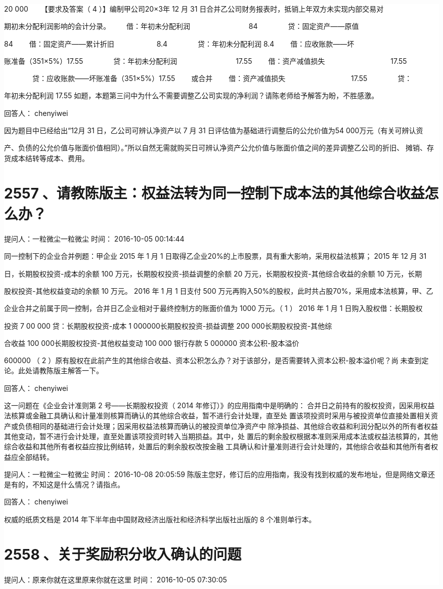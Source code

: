 20 000 　　【要求及答案（ 4 ）】编制甲公司20×3年 12 月 31 日合并乙公司财务报表时，抵销上年双方未实现内部交易对

期初未分配利润影响的会计分录。 　　借：年初未分配利润 　　　　　　　　84 　　　　贷：固定资产——原值　　

84 　　借：固定资产——累计折旧　　　　　　8.4 　　　　贷：年初未分配利润 8.4 　　借：应收账款——坏

账准备（351×5%）17.55 　　　　贷：年初未分配利润　　　　　　　　 17.55 　　借：资产减值损失　　　　　　　　　 17.55

　　　　贷：应收账款——坏账准备（351×5%）17.55 　　或合并 　　借：资产减值损失　　　　　　　　　 17.55 　　　　贷：

年初未分配利润 17.55
如题，本题第三问中为什么不需要调整乙公司实现的净利润？请陈老师给予解答为盼，不胜感激。

回答人： chenyiwei

因为题目中已经给出“12月 31 日，乙公司可辨认净资产以 7 月 31 日评估值为基础进行调整后的公允价值为54 000万元（有关可辨认资

产、负债的公允价值与账面价值相同）。”所以自然无需就购买日可辨认净资产公允价值与账面价值之间的差异调整乙公司的折旧、
摊销、存货成本结转等成本、费用。

# 2557 、请教陈版主：权益法转为同一控制下成本法的其他综合收益怎么办？

提问人：一粒微尘一粒微尘 时间： 2016-10-05 00:14:44

同一控制下的企业合并例题：甲企业 2015 年 1 月 1 日取得乙企业20%的上市股票，具有重大影响，采用权益法核算； 2015 年 12 月 31

日，长期股权投资-成本的余额 100 万元，长期股权投资-损益调整的余额 20 万元，长期股权投资-其他综合收益的余额 10 万元，长期

股权投资-其他权益变动的余额 10 万元。 2016 年 1 月 1 日支付 500 万元再购入50%的股权，此时共占股70%，采用成本法核算，甲、乙

企业合并之前属于同一控制，合并日乙企业相对于最终控制方的账面价值为 1000 万元。（ 1 ） 2016 年 1 月 1 日购入股权借：长期股权

投资 7 00 000 贷：长期股权投资-成本 1 000000长期股权投资-损益调整 200 000长期股权投资-其他综

合收益 100 000长期股权投资-其他权益变动 100 000 银行存款 5 000000 资本公积-股本溢价

600000 （ 2 ）原有股权在此前产生的其他综合收益、资本公积怎么办？对于该部分，是否需要转入资本公积-股本溢价呢？尚
未查到定论。此处请教陈版主解答一下。


回答人： chenyiwei

这一问题在《企业会计准则第 2 号——长期股权投资（ 2014 年修订）》的应用指南中是明确的：
合并日之前持有的股权投资，因采用权益法核算或金融工具确认和计量准则核算而确认的其他综合收益，暂不进行会计处理，直至处
置该项投资时采用与被投资单位直接处置相关资产或负债相同的基础进行会计处理；因采用权益法核算而确认的被投资单位净资产中
除净损益、其他综合收益和利润分配以外的所有者权益其他变动，暂不进行会计处理，直至处置该项投资时转入当期损益。其中，处
置后的剩余股权根据本准则采用成本法或权益法核算的，其他综合收益和其他所有者权益应按比例结转，处置后的剩余股权改按金融
工具确认和计量准则进行会计处理的，其他综合收益和其他所有者权益应全部结转。

提问人：一粒微尘一粒微尘 时间： 2016-10-08 20:05:59
陈版主您好，修订后的应用指南，我没有找到权威的发布地址，但是网络文章还是有的，不知这是什么情况？请指点。

回答人： chenyiwei

权威的纸质文档是 2014 年下半年由中国财政经济出版社和经济科学出版社出版的 8 个准则单行本。

# 2558 、关于奖励积分收入确认的问题

提问人：原来你就在这里原来你就在这里 时间： 2016-10-05 07:30:05
